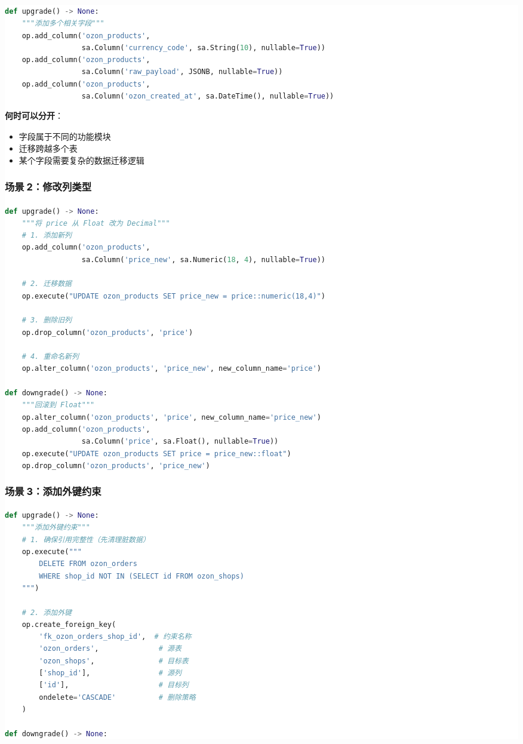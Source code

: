 ```python
def upgrade() -> None:
    """添加多个相关字段"""
    op.add_column('ozon_products',
                  sa.Column('currency_code', sa.String(10), nullable=True))
    op.add_column('ozon_products',
                  sa.Column('raw_payload', JSONB, nullable=True))
    op.add_column('ozon_products',
                  sa.Column('ozon_created_at', sa.DateTime(), nullable=True))
```

**何时可以分开**：
- 字段属于不同的功能模块
- 迁移跨越多个表
- 某个字段需要复杂的数据迁移逻辑

### 场景 2：修改列类型

```python
def upgrade() -> None:
    """将 price 从 Float 改为 Decimal"""
    # 1. 添加新列
    op.add_column('ozon_products',
                  sa.Column('price_new', sa.Numeric(18, 4), nullable=True))

    # 2. 迁移数据
    op.execute("UPDATE ozon_products SET price_new = price::numeric(18,4)")

    # 3. 删除旧列
    op.drop_column('ozon_products', 'price')

    # 4. 重命名新列
    op.alter_column('ozon_products', 'price_new', new_column_name='price')

def downgrade() -> None:
    """回滚到 Float"""
    op.alter_column('ozon_products', 'price', new_column_name='price_new')
    op.add_column('ozon_products',
                  sa.Column('price', sa.Float(), nullable=True))
    op.execute("UPDATE ozon_products SET price = price_new::float")
    op.drop_column('ozon_products', 'price_new')
```

### 场景 3：添加外键约束

```python
def upgrade() -> None:
    """添加外键约束"""
    # 1. 确保引用完整性（先清理脏数据）
    op.execute("""
        DELETE FROM ozon_orders
        WHERE shop_id NOT IN (SELECT id FROM ozon_shops)
    """)

    # 2. 添加外键
    op.create_foreign_key(
        'fk_ozon_orders_shop_id',  # 约束名称
        'ozon_orders',              # 源表
        'ozon_shops',               # 目标表
        ['shop_id'],                # 源列
        ['id'],                     # 目标列
        ondelete='CASCADE'          # 删除策略
    )

def downgrade() -> None:
```